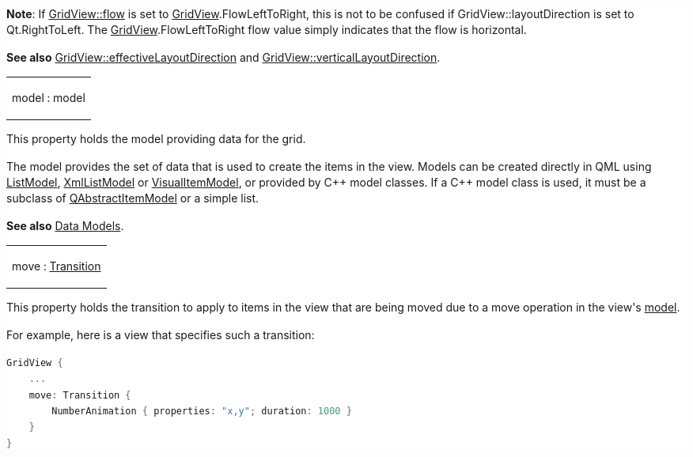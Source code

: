 **Note**: If [GridView::flow](index.html#flow-prop) is set to [GridView](index.html).FlowLeftToRight, this is not to be confused if GridView::layoutDirection is set to Qt.RightToLeft. The [GridView](index.html).FlowLeftToRight flow value simply indicates that the flow is horizontal.

**See also** [GridView::effectiveLayoutDirection](index.html#effectiveLayoutDirection-prop) and [GridView::verticalLayoutDirection](index.html#verticalLayoutDirection-prop).

<table>
<colgroup>
<col width="100%" />
</colgroup>
<tbody>
<tr class="odd">
<td><p><span id="model-prop"></span><span class="name">model</span> : <span class="type">model</span></p></td>
</tr>
</tbody>
</table>

This property holds the model providing data for the grid.

The model provides the set of data that is used to create the items in the view. Models can be created directly in QML using [ListModel](../QtQuick.qtquick-modelviewsdata-modelview/index.html#listmodel), [XmlListModel](../QtQuick.XmlListModel.XmlListModel/index.html) or [VisualItemModel](../QtQuick.qtquick-modelviewsdata-modelview/index.html#visualitemmodel), or provided by C++ model classes. If a C++ model class is used, it must be a subclass of [QAbstractItemModel](../QtQuick.qtquick-modelviewsdata-cppmodels/index.html#qabstractitemmodel) or a simple list.

**See also** [Data Models](../QtQuick.qtquick-modelviewsdata-modelview/index.html#qml-data-models).

<table>
<colgroup>
<col width="100%" />
</colgroup>
<tbody>
<tr class="odd">
<td><p><span id="move-prop"></span><span class="name">move</span> : <span class="type"><a href="../QtQuick.Transition/index.html">Transition</a></span></p></td>
</tr>
</tbody>
</table>

This property holds the transition to apply to items in the view that are being moved due to a move operation in the view's [model](index.html#model-prop).

For example, here is a view that specifies such a transition:

``` cpp
GridView {
    ...
    move: Transition {
        NumberAnimation { properties: "x,y"; duration: 1000 }
    }
}
```

